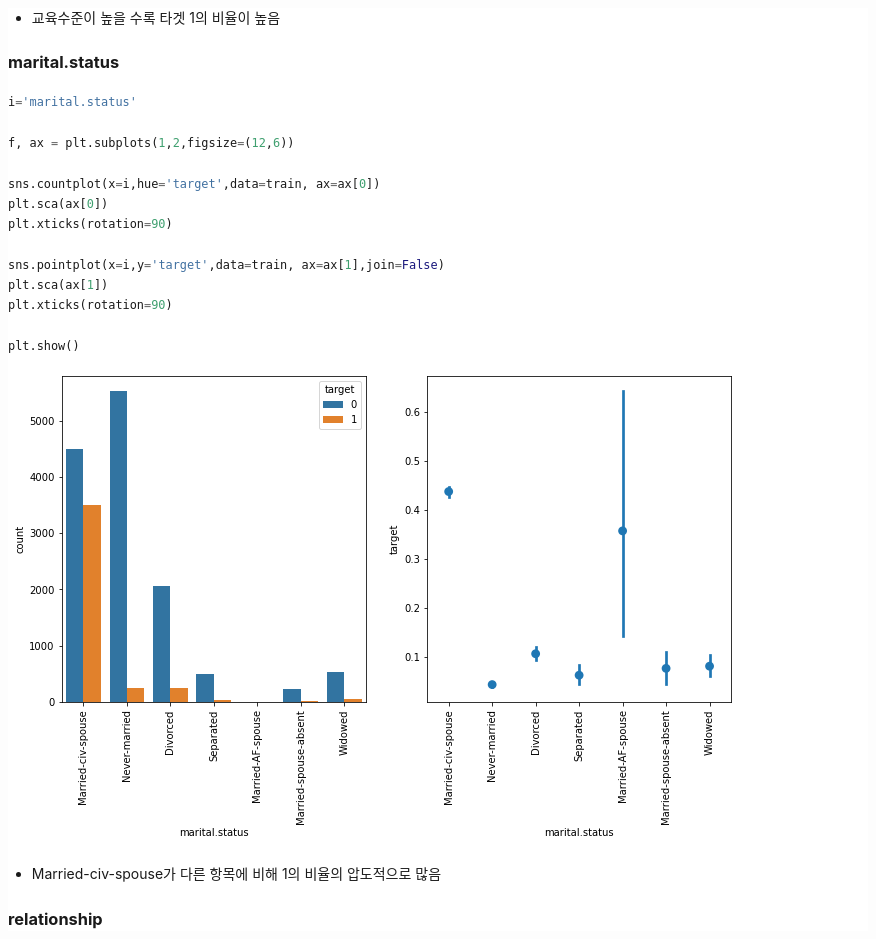 

- 교육수준이 높을 수록 타겟 1의 비율이 높음

### marital.status


```python
i='marital.status'

f, ax = plt.subplots(1,2,figsize=(12,6))

sns.countplot(x=i,hue='target',data=train, ax=ax[0])
plt.sca(ax[0])
plt.xticks(rotation=90)

sns.pointplot(x=i,y='target',data=train, ax=ax[1],join=False)
plt.sca(ax[1])
plt.xticks(rotation=90)

plt.show()
```
    
![png](/assets/images/income_predict/output_41_0.png)
    


- Married-civ-spouse가 다른 항목에 비해 1의 비율의 압도적으로 많음

### relationship
